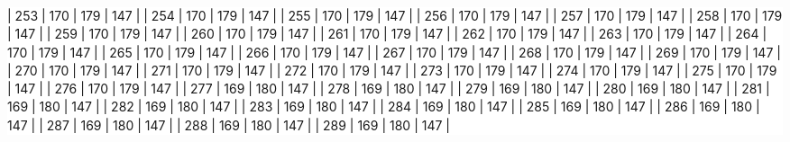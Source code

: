 | 253 |  170 | 179 | 147 |
| 254 |  170 | 179 | 147 |
| 255 |  170 | 179 | 147 |
| 256 |  170 | 179 | 147 |
| 257 |  170 | 179 | 147 |
| 258 |  170 | 179 | 147 |
| 259 |  170 | 179 | 147 |
| 260 |  170 | 179 | 147 |
| 261 |  170 | 179 | 147 |
| 262 |  170 | 179 | 147 |
| 263 |  170 | 179 | 147 |
| 264 |  170 | 179 | 147 |
| 265 |  170 | 179 | 147 |
| 266 |  170 | 179 | 147 |
| 267 |  170 | 179 | 147 |
| 268 |  170 | 179 | 147 |
| 269 |  170 | 179 | 147 |
| 270 |  170 | 179 | 147 |
| 271 |  170 | 179 | 147 |
| 272 |  170 | 179 | 147 |
| 273 |  170 | 179 | 147 |
| 274 |  170 | 179 | 147 |
| 275 |  170 | 179 | 147 |
| 276 |  170 | 179 | 147 |
| 277 |  169 | 180 | 147 |
| 278 |  169 | 180 | 147 |
| 279 |  169 | 180 | 147 |
| 280 |  169 | 180 | 147 |
| 281 |  169 | 180 | 147 |
| 282 |  169 | 180 | 147 |
| 283 |  169 | 180 | 147 |
| 284 |  169 | 180 | 147 |
| 285 |  169 | 180 | 147 |
| 286 |  169 | 180 | 147 |
| 287 |  169 | 180 | 147 |
| 288 |  169 | 180 | 147 |
| 289 |  169 | 180 | 147 |